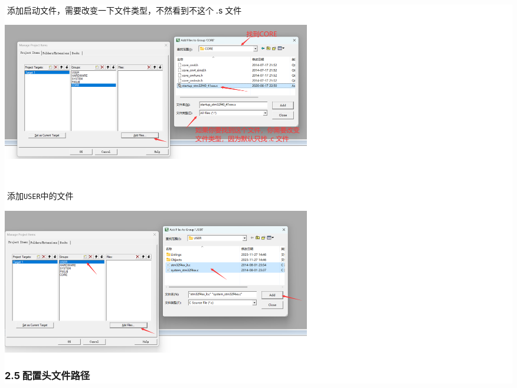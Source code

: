 ​	添加启动文件，需要改变一下文件类型，不然看到不这个  .s  文件

<img src="./img/image-20231127153808324.png" alt="image-20231127153808324" style="zoom:50%;" />



​	

​	添加`USER`中的文件

<img src="./img/image-20231127154028988.png" alt="image-20231127154028988" style="zoom:50%;" />



### 2.5 配置头文件路径
